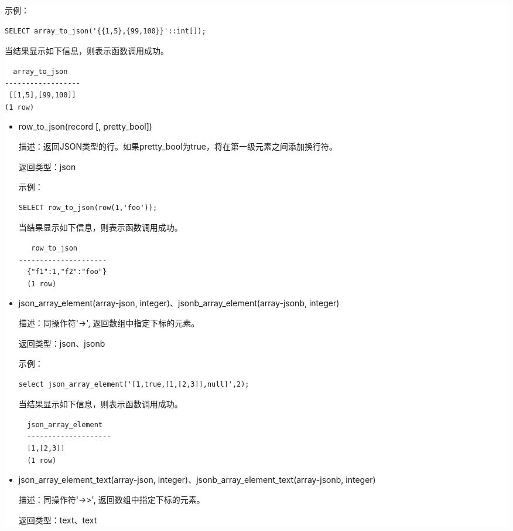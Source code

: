   示例：

  ```
  SELECT array_to_json('{{1,5},{99,100}}'::int[]);
  ```

  当结果显示如下信息，则表示函数调用成功。

  ```
    array_to_json   
  ------------------
   [[1,5],[99,100]]
  (1 row)
  ```

- row\_to\_json\(record \[, pretty\_bool\]\)

  描述：返回JSON类型的行。如果pretty\_bool为true，将在第一级元素之间添加换行符。

  返回类型：json

  示例：

  ```
  SELECT row_to_json(row(1,'foo'));
  ```

  当结果显示如下信息，则表示函数调用成功。

  ```
     row_to_json     
  ---------------------
    {"f1":1,"f2":"foo"}   
    (1 row)
  ```

- json_array_element(array-json, integer)、jsonb_array_element(array-jsonb, integer)

  描述：同操作符'->', 返回数组中指定下标的元素。

  返回类型：json、jsonb

  示例：

  ```
  select json_array_element('[1,true,[1,[2,3]],null]',2);
  ```

  当结果显示如下信息，则表示函数调用成功。

  ```
    json_array_element
    --------------------
    [1,[2,3]]
    (1 row)
  ```

- json_array_element_text(array-json, integer)、jsonb_array_element_text(array-jsonb, integer)

  描述：同操作符'->>', 返回数组中指定下标的元素。

  返回类型：text、text
